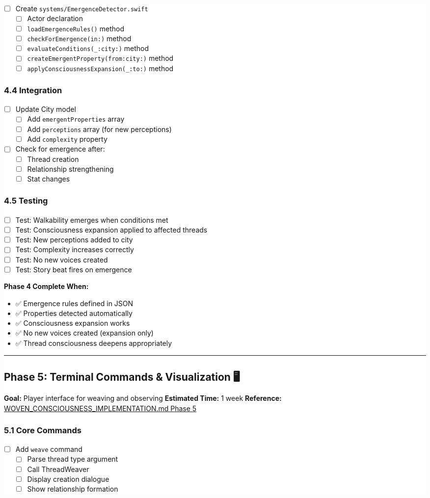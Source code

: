 - [ ] Create `systems/EmergenceDetector.swift`
  - [ ] Actor declaration
  - [ ] `loadEmergenceRules()` method
  - [ ] `checkForEmergence(in:)` method
  - [ ] `evaluateConditions(_:city:)` method
  - [ ] `createEmergentProperty(from:city:)` method
  - [ ] `applyConsciousnessExpansion(_:to:)` method

### 4.4 Integration

- [ ] Update City model
  - [ ] Add `emergentProperties` array
  - [ ] Add `perceptions` array (for new perceptions)
  - [ ] Add `complexity` property

- [ ] Check for emergence after:
  - [ ] Thread creation
  - [ ] Relationship strengthening
  - [ ] Stat changes

### 4.5 Testing

- [ ] Test: Walkability emerges when conditions met
- [ ] Test: Consciousness expansion applied to affected threads
- [ ] Test: New perceptions added to city
- [ ] Test: Complexity increases correctly
- [ ] Test: No new voices created
- [ ] Test: Story beat fires on emergence

**Phase 4 Complete When:**
- ✅ Emergence rules defined in JSON
- ✅ Properties detected automatically
- ✅ Consciousness expansion works
- ✅ No new voices created (expansion only)
- ✅ Thread consciousness deepens appropriately

---

## Phase 5: Terminal Commands & Visualization 🖥️

**Goal:** Player interface for weaving and observing
**Estimated Time:** 1 week
**Reference:** [WOVEN_CONSCIOUSNESS_IMPLEMENTATION.md Phase 5](WOVEN_CONSCIOUSNESS_IMPLEMENTATION.md)

### 5.1 Core Commands

- [ ] Add `weave` command
  - [ ] Parse thread type argument
  - [ ] Call ThreadWeaver
  - [ ] Display creation dialogue
  - [ ] Show relationship formation
